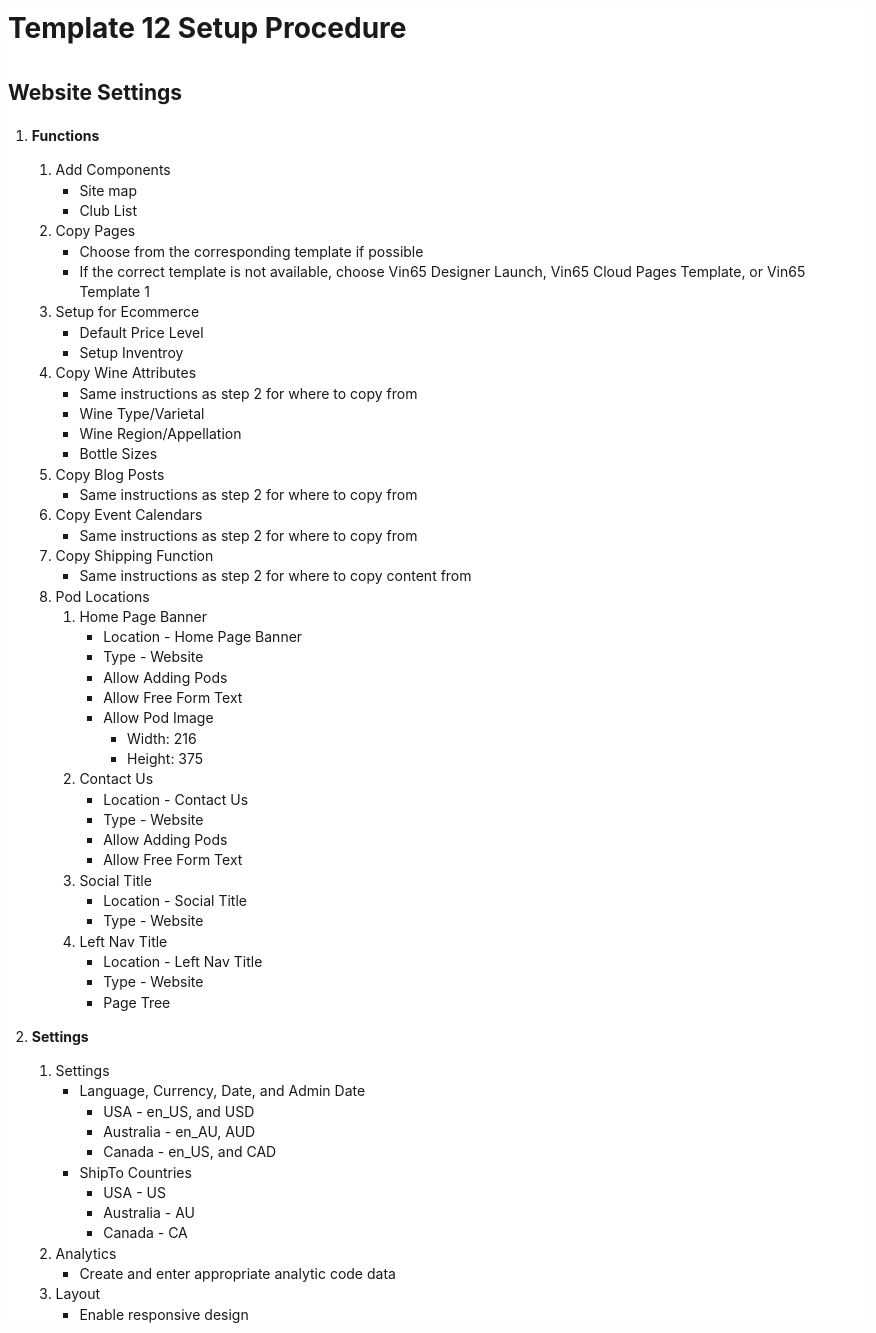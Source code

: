 # Template 12 Setup Procedure

## Website Settings

1. **Functions**
	1. Add Components
		* Site map
		* Club List
	2. Copy Pages
		* Choose from the corresponding template if possible
		* If the correct template is not available, choose Vin65 Designer Launch, Vin65 Cloud Pages Template, or Vin65 Template 1
	3. Setup for Ecommerce
		* Default Price Level
		* Setup Inventroy
	4. Copy Wine Attributes
		* Same instructions as step 2 for where to copy from
		* Wine Type/Varietal
		* Wine Region/Appellation
		* Bottle Sizes
	5. Copy Blog Posts
		* Same instructions as step 2 for where to copy from
	6. Copy Event Calendars
		* Same instructions as step 2 for where to copy from
	7. Copy Shipping Function
		* Same instructions as step 2 for where to copy content from
	8. Pod Locations
		1. Home Page Banner
			* Location - Home Page Banner
			* Type - Website
			* Allow Adding Pods
			* Allow Free Form Text
			* Allow Pod Image
				* Width: 216
				* Height: 375
		2. Contact Us
			* Location - Contact Us
			* Type - Website
			* Allow Adding Pods
			* Allow Free Form Text
		3. Social Title
			* Location - Social Title
			* Type - Website
		4. Left Nav Title
			* Location - Left Nav Title
			* Type - Website
			* Page Tree

2. **Settings**
	1. Settings
		* Language, Currency, Date, and Admin Date
			* USA - en_US, and USD
			* Australia - en_AU, AUD
			* Canada - en_US, and CAD
		* ShipTo Countries
			* USA - US
			* Australia - AU
			* Canada - CA
	2. Analytics
		* Create and enter appropriate analytic code data
	3. Layout
		* Enable responsive design